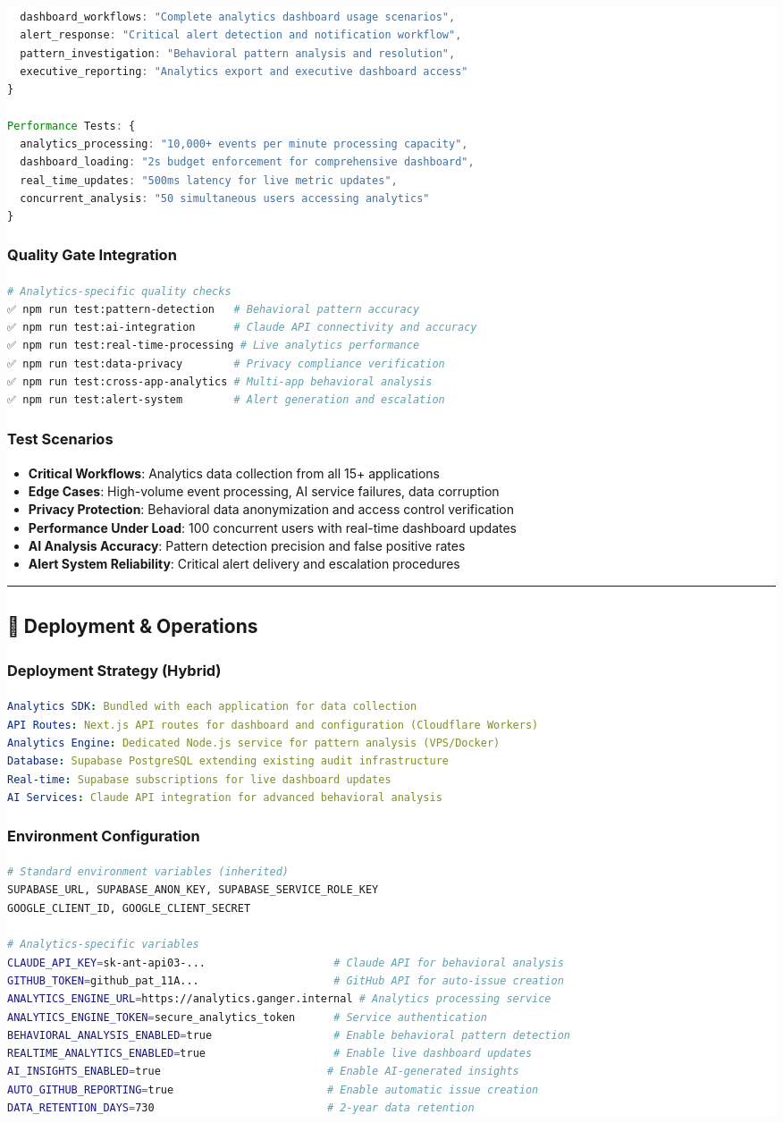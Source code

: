 ```typescript
  dashboard_workflows: "Complete analytics dashboard usage scenarios",
  alert_response: "Critical alert detection and notification workflow",
  pattern_investigation: "Behavioral pattern analysis and resolution",
  executive_reporting: "Analytics export and executive dashboard access"
}

Performance Tests: {
  analytics_processing: "10,000+ events per minute processing capacity",
  dashboard_loading: "2s budget enforcement for comprehensive dashboard",
  real_time_updates: "500ms latency for live metric updates",
  concurrent_analysis: "50 simultaneous users accessing analytics"
}
```

### **Quality Gate Integration**
```bash
# Analytics-specific quality checks
✅ npm run test:pattern-detection   # Behavioral pattern accuracy
✅ npm run test:ai-integration      # Claude API connectivity and accuracy
✅ npm run test:real-time-processing # Live analytics performance
✅ npm run test:data-privacy        # Privacy compliance verification
✅ npm run test:cross-app-analytics # Multi-app behavioral analysis
✅ npm run test:alert-system        # Alert generation and escalation
```

### **Test Scenarios**
- **Critical Workflows**: Analytics data collection from all 15+ applications
- **Edge Cases**: High-volume event processing, AI service failures, data corruption
- **Privacy Protection**: Behavioral data anonymization and access control verification
- **Performance Under Load**: 100 concurrent users with real-time dashboard updates
- **AI Analysis Accuracy**: Pattern detection precision and false positive rates
- **Alert System Reliability**: Critical alert delivery and escalation procedures

---

## 🚀 Deployment & Operations

### **Deployment Strategy (Hybrid)**
```yaml
Analytics SDK: Bundled with each application for data collection
API Routes: Next.js API routes for dashboard and configuration (Cloudflare Workers)
Analytics Engine: Dedicated Node.js service for pattern analysis (VPS/Docker)
Database: Supabase PostgreSQL extending existing audit infrastructure
Real-time: Supabase subscriptions for live dashboard updates
AI Services: Claude API integration for advanced behavioral analysis
```

### **Environment Configuration**
```bash
# Standard environment variables (inherited)
SUPABASE_URL, SUPABASE_ANON_KEY, SUPABASE_SERVICE_ROLE_KEY
GOOGLE_CLIENT_ID, GOOGLE_CLIENT_SECRET

# Analytics-specific variables
CLAUDE_API_KEY=sk-ant-api03-...                    # Claude API for behavioral analysis
GITHUB_TOKEN=github_pat_11A...                     # GitHub API for auto-issue creation
ANALYTICS_ENGINE_URL=https://analytics.ganger.internal # Analytics processing service
ANALYTICS_ENGINE_TOKEN=secure_analytics_token      # Service authentication
BEHAVIORAL_ANALYSIS_ENABLED=true                   # Enable behavioral pattern detection
REALTIME_ANALYTICS_ENABLED=true                    # Enable live dashboard updates
AI_INSIGHTS_ENABLED=true                          # Enable AI-generated insights
AUTO_GITHUB_REPORTING=true                        # Enable automatic issue creation
DATA_RETENTION_DAYS=730                           # 2-year data retention
```